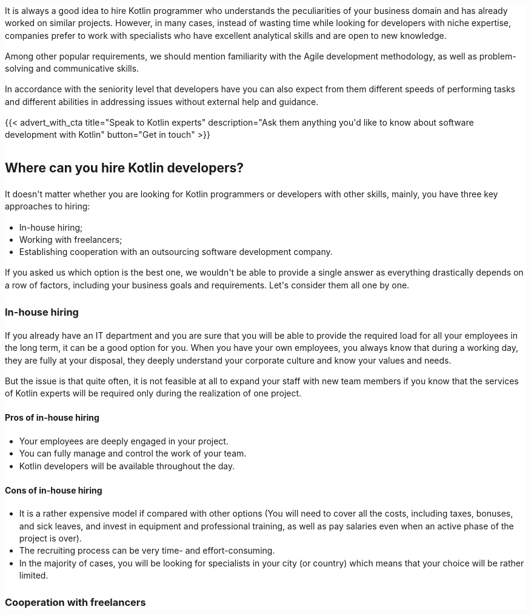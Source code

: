 It is always a good idea to hire Kotlin programmer who understands the peculiarities of your business domain and has already worked on similar projects. However, in many cases, instead of wasting time while looking for developers with niche expertise, companies prefer to work with specialists who have excellent analytical skills and are open to new knowledge.

Among other popular requirements, we should mention familiarity with the Agile development methodology, as well as problem-solving and communicative skills.

In accordance with the seniority level that developers have you can also expect from them different speeds of performing tasks and different abilities in addressing issues without external help and guidance.

{{< advert_with_cta title="Speak to Kotlin experts" description="Ask them anything you'd like to know about software development with Kotlin" button="Get in touch" >}}

## Where can you hire Kotlin developers?

It doesn't matter whether you are looking for Kotlin programmers or developers with other skills, mainly, you have three key approaches to hiring:

- In-house hiring;
- Working with freelancers;
- Establishing cooperation with an outsourcing software development company.

If you asked us which option is the best one, we wouldn't be able to provide a single answer as everything drastically depends on a row of factors, including your business goals and requirements. Let's consider them all one by one.

### In-house hiring

If you already have an IT department and you are sure that you will be able to provide the required load for all your employees in the long term, it can be a good option for you. When you have your own employees, you always know that during a working day, they are fully at your disposal, they deeply understand your corporate culture and know your values and needs.

But the issue is that quite often, it is not feasible at all to expand your staff with new team members if you know that the services of Kotlin experts will be required only during the realization of one project.

#### Pros of in-house hiring

- Your employees are deeply engaged in your project.
- You can fully manage and control the work of your team.
- Kotlin developers will be available throughout the day.

#### Cons of in-house hiring

- It is a rather expensive model if compared with other options (You will need to cover all the costs, including taxes, bonuses, and sick leaves, and invest in equipment and professional training, as well as pay salaries even when an active phase of the project is over).
- The recruiting process can be very time- and effort-consuming.
- In the majority of cases, you will be looking for specialists in your city (or country) which means that your choice will be rather limited.

### Cooperation with freelancers
